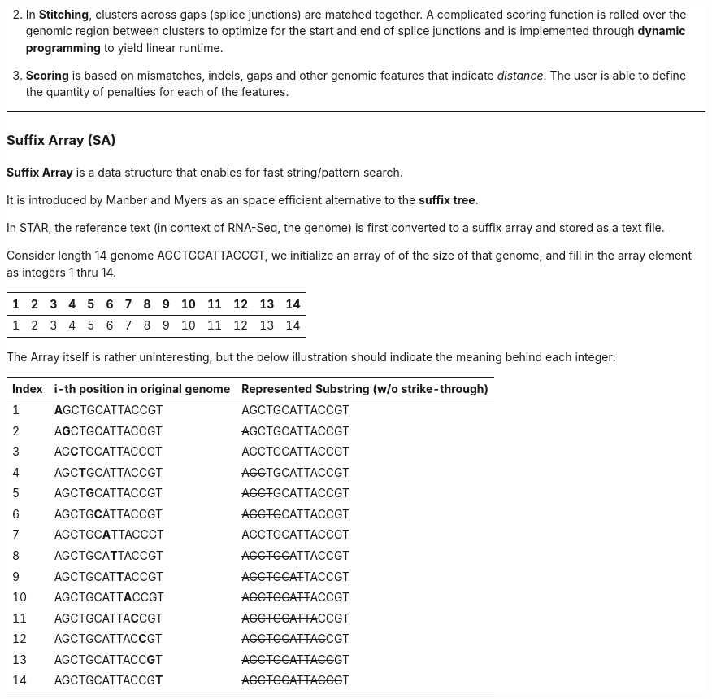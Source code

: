 2. In **Stitching**, clusters across gaps (splice junctions) are matched together. A complicated scoring function is rolled over the genomic region between clusters to optimize for the start and end of splice junctions and is implemented through **dynamic programming** to yield linear runtime.

3. **Scoring** is based on mismatches, indels, gaps and other genomic features that indicate *distance*. The user is able to define the quantity of penalties for each of the features. 


---

### Suffix Array (SA)
**Suffix Array** is a data structure that enables for fast string/pattern search. 

It is introduced by Manber and Myers as an space efficient alternative to the **suffix tree**.  

In STAR, the reference text (in context of RNA-Seq, the genome) is first converted to a suffix array and stored as a text file. 

Consider length 14 genome AGCTGCATTACCGT, we initialize an array of of the size of that genome, and fill in the array element as integers 1 thru 14. 

| 1    | 2    | 3    | 4    | 5    | 6    | 7    | 8    | 9    | 10   | 11   | 12   | 13   | 14   |
| ---- | ---- | ---- | ---- | ---- | ---- | ---- | ---- | ---- | ---- | ---- | ---- | ---- | ---- |
| 1    | 2    | 3    | 4    | 5    | 6    | 7    | 8    | 9    | 10   | 11   | 12   | 13   | 14   |

The Array itself is rather uninteresting, but the below illustration should indicate the meaning behind each integer:

| Index | i-th position in original genome | Represented Substring (w/o strike-through) |
| ----- | -------------------------------- | ------------------------------------------ |
| 1     | **A**GCTGCATTACCGT               | AGCTGCATTACCGT                             |
| 2     | A**G**CTGCATTACCGT               | ~~A~~GCTGCATTACCGT                         |
| 3     | AG**C**TGCATTACCGT               | ~~AG~~CTGCATTACCGT                         |
| 4     | AGC**T**GCATTACCGT               | ~~AGC~~TGCATTACCGT                         |
| 5     | AGCT**G**CATTACCGT               | ~~AGCT~~GCATTACCGT                         |
| 6     | AGCTG**C**ATTACCGT               | ~~AGCTG~~CATTACCGT                         |
| 7     | AGCTGC**A**TTACCGT               | ~~AGCTGC~~ATTACCGT                         |
| 8     | AGCTGCA**T**TACCGT               | ~~AGCTGCA~~TTACCGT                         |
| 9     | AGCTGCAT**T**ACCGT               | ~~AGCTGCAT~~TACCGT                         |
| 10    | AGCTGCATT**A**CCGT               | ~~AGCTGCATT~~ACCGT                         |
| 11    | AGCTGCATTA**C**CGT               | ~~AGCTGCATTA~~CCGT                         |
| 12    | AGCTGCATTAC**C**GT               | ~~AGCTGCATTAC~~CGT                         |
| 13    | AGCTGCATTACC**G**T               | ~~AGCTGCATTACC~~GT                         |
| 14    | AGCTGCATTACCG**T**               | ~~AGCTGCATTACCG~~T                         |
